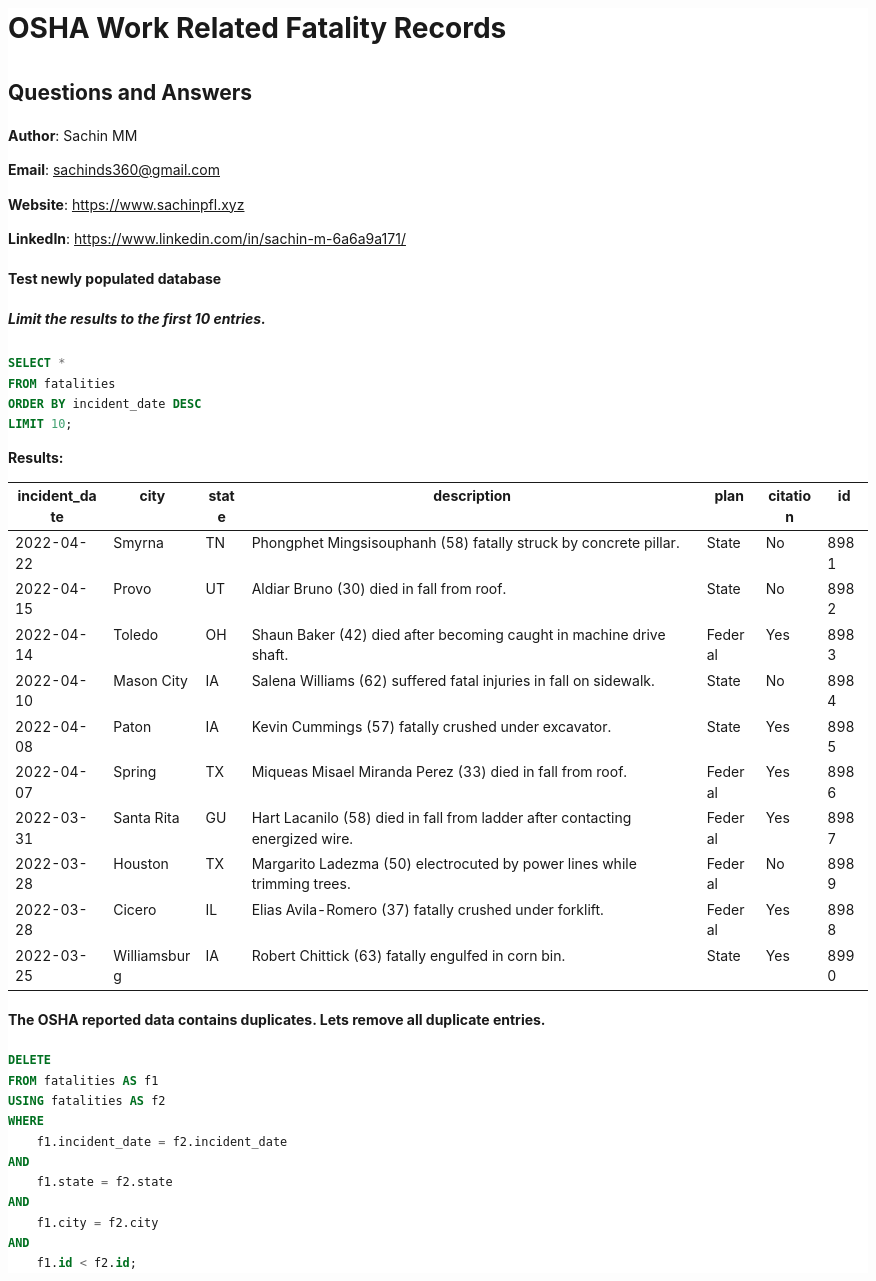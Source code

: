 # OSHA Work Related Fatality Records
## Questions and Answers

**Author**: Sachin MM

**Email**: sachinds360@gmail.com

**Website**: https://www.sachinpfl.xyz

**LinkedIn**: https://www.linkedin.com/in/sachin-m-6a6a9a171/


#### Test newly populated database
##### Limit the results to the first 10 entries.

````sql
SELECT *
FROM fatalities
ORDER BY incident_date DESC
LIMIT 10;
````

**Results:**

incident_date|city        |state|description                                                                 |plan   |citation|id  |
-------------|------------|-----|----------------------------------------------------------------------------|-------|--------|----|
   2022-04-22|Smyrna      |TN   |Phongphet Mingsisouphanh (58) fatally struck by concrete pillar.            |State  |No      |8981|
   2022-04-15|Provo       |UT   |Aldiar Bruno (30) died in fall from roof.                                   |State  |No      |8982|
   2022-04-14|Toledo      |OH   |Shaun Baker (42) died after becoming caught in machine drive shaft.         |Federal|Yes     |8983|
   2022-04-10|Mason City  |IA   |Salena Williams (62) suffered fatal injuries in fall on sidewalk.           |State  |No      |8984|
   2022-04-08|Paton       |IA   |Kevin Cummings (57) fatally crushed under excavator.                        |State  |Yes     |8985|
   2022-04-07|Spring      |TX   |Miqueas Misael Miranda Perez (33) died in fall from roof.                   |Federal|Yes     |8986|
   2022-03-31|Santa Rita  |GU   |Hart Lacanilo (58) died in fall from ladder after contacting energized wire.|Federal|Yes     |8987|
   2022-03-28|Houston     |TX   |Margarito Ladezma (50) electrocuted by power lines while trimming trees.    |Federal|No      |8989|
   2022-03-28|Cicero      |IL   |Elias Avila-Romero (37) fatally crushed under forklift.                     |Federal|Yes     |8988|
   2022-03-25|Williamsburg|IA   |Robert Chittick (63) fatally engulfed in corn bin.                          |State  |Yes     |8990|

#### The OSHA reported data contains duplicates. Lets remove all duplicate entries.

````sql
DELETE  	
FROM fatalities AS f1
USING fatalities AS f2
WHERE
	f1.incident_date = f2.incident_date
AND 
	f1.state = f2.state
AND
	f1.city = f2.city
AND 
	f1.id < f2.id;
````
